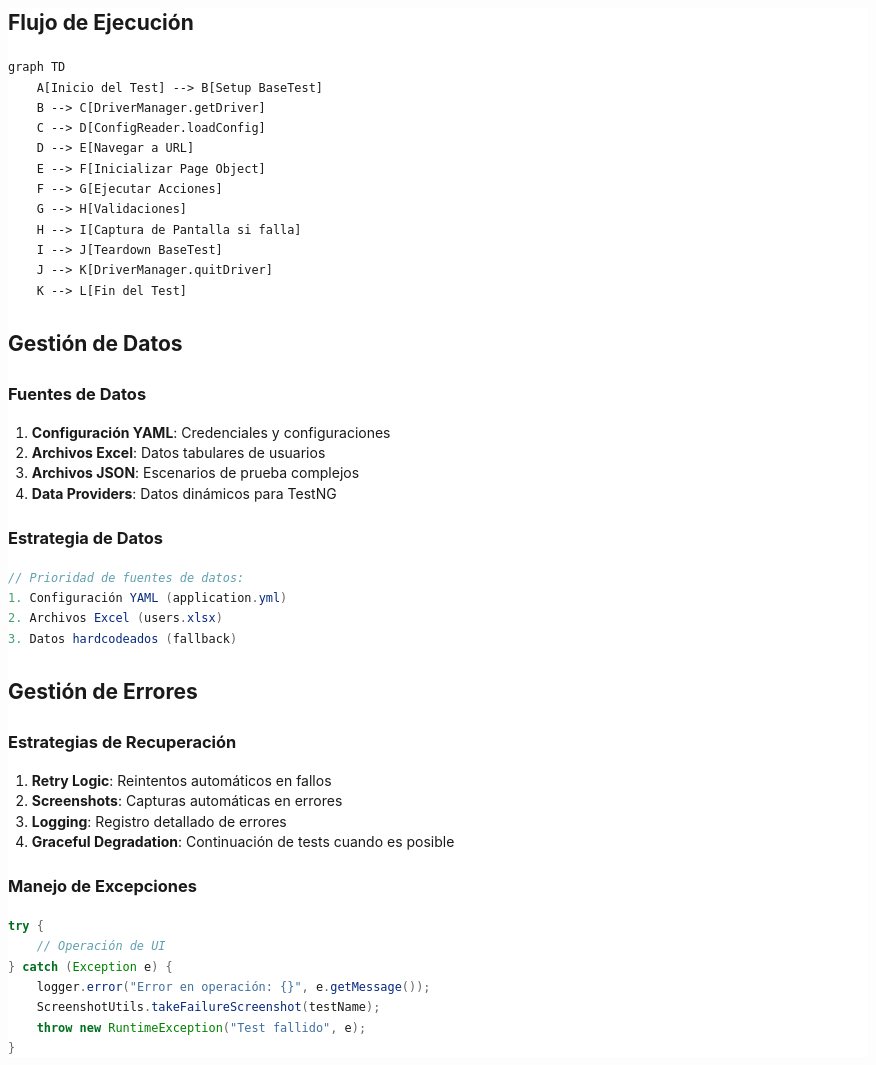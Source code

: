 ## Flujo de Ejecución

```mermaid
graph TD
    A[Inicio del Test] --> B[Setup BaseTest]
    B --> C[DriverManager.getDriver]
    C --> D[ConfigReader.loadConfig]
    D --> E[Navegar a URL]
    E --> F[Inicializar Page Object]
    F --> G[Ejecutar Acciones]
    G --> H[Validaciones]
    H --> I[Captura de Pantalla si falla]
    I --> J[Teardown BaseTest]
    J --> K[DriverManager.quitDriver]
    K --> L[Fin del Test]
```

## Gestión de Datos

### Fuentes de Datos

1. **Configuración YAML**: Credenciales y configuraciones
2. **Archivos Excel**: Datos tabulares de usuarios
3. **Archivos JSON**: Escenarios de prueba complejos
4. **Data Providers**: Datos dinámicos para TestNG

### Estrategia de Datos

```java
// Prioridad de fuentes de datos:
1. Configuración YAML (application.yml)
2. Archivos Excel (users.xlsx)
3. Datos hardcodeados (fallback)
```

## Gestión de Errores

### Estrategias de Recuperación

1. **Retry Logic**: Reintentos automáticos en fallos
2. **Screenshots**: Capturas automáticas en errores
3. **Logging**: Registro detallado de errores
4. **Graceful Degradation**: Continuación de tests cuando es posible

### Manejo de Excepciones

```java
try {
    // Operación de UI
} catch (Exception e) {
    logger.error("Error en operación: {}", e.getMessage());
    ScreenshotUtils.takeFailureScreenshot(testName);
    throw new RuntimeException("Test fallido", e);
}
```
